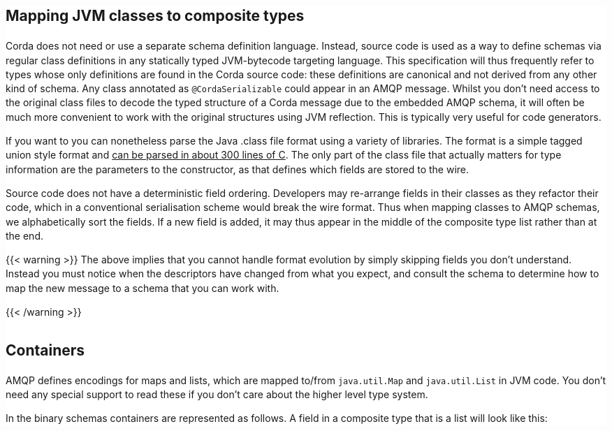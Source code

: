 
## Mapping JVM classes to composite types

Corda does not need or use a separate schema definition language. Instead, source code is used as a way to define schemas
via regular class definitions in any statically typed JVM-bytecode targeting language. This specification will thus
frequently refer to types whose only definitions are found in the Corda source code: these definitions are canonical and not
derived from any other kind of schema. Any class annotated as `@CordaSerializable` could appear in an AMQP message.
Whilst you don’t need access to the original class files to decode the typed structure of a Corda message due to the embedded AMQP
schema, it will often be much more convenient to work with the original structures using JVM reflection. This is typically
very useful for code generators.

If you want to you can nonetheless parse the Java .class file format using a variety of libraries. The format is a simple tagged
union style format and [can be parsed in about 300 lines of C](https://github.com/atcol/cfr/blob/master/src/class.c). The only
part of the class file that actually matters for type information are the parameters to the constructor, as that defines which fields
are stored to the wire.

Source code does not have a deterministic field ordering. Developers may re-arrange fields in their classes as they refactor
their code, which in a conventional serialisation scheme would break the wire format. Thus when mapping classes to AMQP schemas,
we alphabetically sort the fields. If a new field is added, it may thus appear in the middle of the composite type list rather than
at the end.


{{< warning >}}
The above implies that you cannot handle format evolution by simply skipping fields you don’t understand. Instead you
must notice when the descriptors have changed from what you expect, and consult the schema to determine how to map the new message
to a schema that you can work with.

{{< /warning >}}



## Containers

AMQP defines encodings for maps and lists, which are mapped to/from `java.util.Map` and `java.util.List` in JVM code. You don’t need
any special support to read these if you don’t care about the higher level type system.

In the binary schemas containers are represented as follows. A field in a composite type that is a list will look like this:

